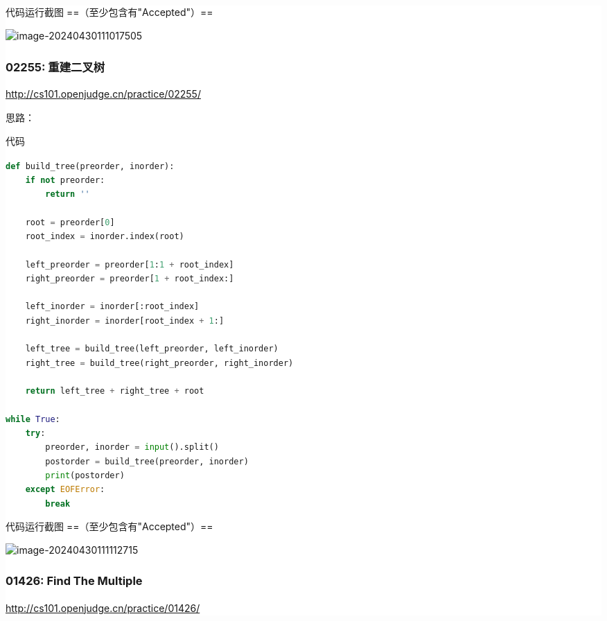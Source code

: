 

代码运行截图 ==（至少包含有"Accepted"）==

![image-20240430111017505](C:\Users\86133\AppData\Roaming\Typora\typora-user-images\image-20240430111017505.png)



### 02255: 重建二叉树

http://cs101.openjudge.cn/practice/02255/



思路：



代码

```python
def build_tree(preorder, inorder):
    if not preorder:
        return ''
    
    root = preorder[0]
    root_index = inorder.index(root)
    
    left_preorder = preorder[1:1 + root_index]
    right_preorder = preorder[1 + root_index:]
    
    left_inorder = inorder[:root_index]
    right_inorder = inorder[root_index + 1:]
    
    left_tree = build_tree(left_preorder, left_inorder)
    right_tree = build_tree(right_preorder, right_inorder)
    
    return left_tree + right_tree + root

while True:
    try:
        preorder, inorder = input().split()
        postorder = build_tree(preorder, inorder)
        print(postorder)
    except EOFError:
        break
```



代码运行截图 ==（至少包含有"Accepted"）==

![image-20240430111112715](C:\Users\86133\AppData\Roaming\Typora\typora-user-images\image-20240430111112715.png)



### 01426: Find The Multiple

http://cs101.openjudge.cn/practice/01426/
